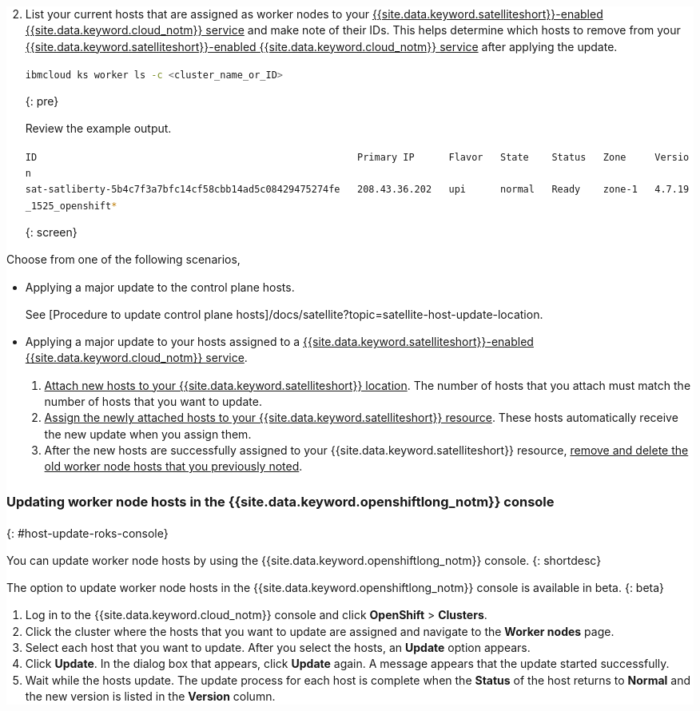 2. List your current hosts that are assigned as worker nodes to your [{{site.data.keyword.satelliteshort}}-enabled {{site.data.keyword.cloud_notm}} service](/docs/satellite?topic=satellite-managed-services) and make note of their IDs. This helps determine which hosts to remove from your [{{site.data.keyword.satelliteshort}}-enabled {{site.data.keyword.cloud_notm}} service](/docs/satellite?topic=satellite-managed-services) after applying the update.

    ```sh
    ibmcloud ks worker ls -c <cluster_name_or_ID>
    ```
    {: pre}

    Review the example output.

    ```sh
    ID                                                        Primary IP      Flavor   State    Status   Zone     Version   
    sat-satliberty-5b4c7f3a7bfc14cf58cbb14ad5c08429475274fe   208.43.36.202   upi      normal   Ready    zone-1   4.7.19_1525_openshift*   
    ```
    {: screen}
    
Choose from one of the following scenarios,

- Applying a major update to the control plane hosts.

    See [Procedure to update control plane hosts]/docs/satellite?topic=satellite-host-update-location.

- Applying a major update to your hosts assigned to a [{{site.data.keyword.satelliteshort}}-enabled {{site.data.keyword.cloud_notm}} service](/docs/satellite?topic=satellite-managed-services).

    1. [Attach new hosts to your {{site.data.keyword.satelliteshort}} location](/docs/satellite?topic=satellite-attach-hosts). The number of hosts that you attach must match the number of hosts that you want to update.
    2. [Assign the newly attached hosts to your {{site.data.keyword.satelliteshort}} resource](/docs/satellite?topic=satellite-assigning-hosts#host-assign-manual). These hosts automatically receive the new update when you assign them.
    3. After the new hosts are successfully assigned to your {{site.data.keyword.satelliteshort}} resource, [remove and delete the old worker node hosts that you previously noted](/docs/satellite?topic=satellite-host-remove).

### Updating worker node hosts in the {{site.data.keyword.openshiftlong_notm}} console
{: #host-update-roks-console}

You can update worker node hosts by using the {{site.data.keyword.openshiftlong_notm}} console. 
{: shortdesc}

The option to update worker node hosts in the {{site.data.keyword.openshiftlong_notm}} console is available in beta.
{: beta}

1. Log in to the {{site.data.keyword.cloud_notm}} console and click **OpenShift** > **Clusters**.
2. Click the cluster where the hosts that you want to update are assigned and navigate to the **Worker nodes** page.
3. Select each host that you want to update. After you select the hosts, an **Update** option appears. 
4. Click **Update**. In the dialog box that appears, click **Update** again. A message appears that the update started successfully. 
5. Wait while the hosts update. The update process for each host is complete when the **Status** of the host returns to **Normal** and the new version is listed in the **Version** column. 

